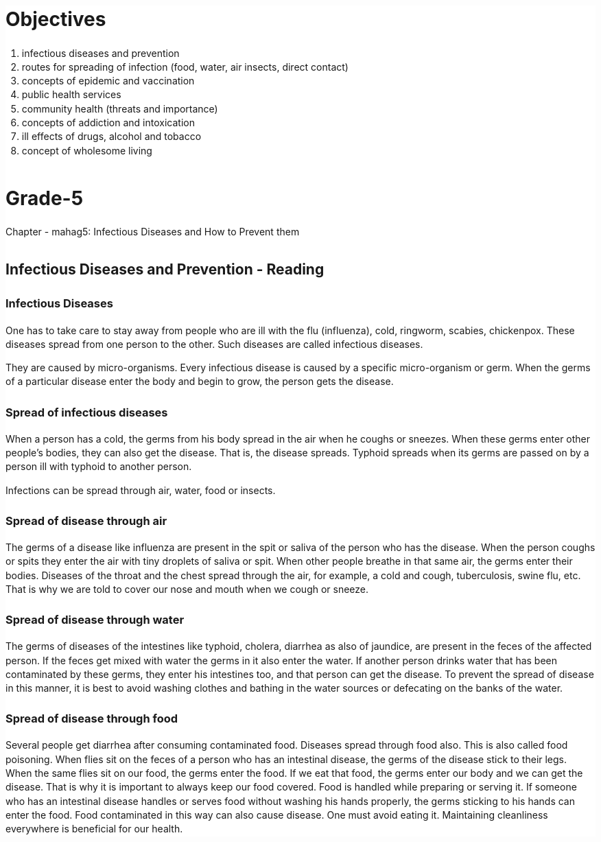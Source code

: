 # Objectives

1. infectious diseases and prevention
2. routes for spreading of infection (food, water, air insects, direct contact)
3. concepts of epidemic and vaccination
4. public health services
5. community health (threats and importance)
6. concepts of addiction and intoxication
7. ill effects of drugs, alcohol and tobacco
8. concept of wholesome living

# Grade-5
Chapter - mahag5: Infectious Diseases and How to Prevent them
## Infectious Diseases and Prevention - Reading

### Infectious Diseases
One has to take care to stay away from people who are ill with the flu (influenza), cold, ringworm, scabies, chickenpox. These diseases spread from one person to the other. Such diseases are called infectious diseases.

They are caused by micro-organisms. Every infectious disease is caused by a specific micro-organism or germ. When the germs of a particular disease enter the body and begin to grow, the person gets the disease.

### Spread of infectious diseases
When a person has a cold, the germs from his body spread in the air when he coughs or sneezes. When these germs enter other people’s bodies, they can also get the disease. That is, the disease spreads. Typhoid spreads when its germs are passed on by a person ill with typhoid to another person.

Infections can be spread through air, water, food or insects.

### Spread of disease through air
The germs of a disease like influenza are present in the spit or saliva of the person who has the disease. When the person coughs or spits they enter the air with tiny droplets of saliva or spit. When other people breathe in that same air, the germs enter their bodies. Diseases of the throat and the chest spread through the air, for example, a cold and cough, tuberculosis, swine flu, etc. That is why we are told to cover our nose and mouth when we cough or sneeze.

### Spread of disease through water
The germs of diseases of the intestines like typhoid, cholera, diarrhea as also of jaundice, are present in the feces of the affected person. If the feces get mixed with water the germs in it also enter the water. If another person drinks water that has been contaminated by these germs, they enter his intestines too, and that person can get the disease. To prevent the spread of disease in this manner, it is best to avoid washing clothes and bathing in the water sources or defecating on the banks of the water.

### Spread of disease through food
Several people get diarrhea after consuming contaminated food. Diseases spread through food also. This is also called food poisoning. When flies sit on the feces of a person who has an intestinal disease, the germs of the disease stick to their legs. When the same flies sit on our food, the germs enter the food. If we eat that food, the germs enter our body and we can get the disease. That is why it is important to always keep our food covered. Food is handled while preparing or serving it. If someone who has an intestinal disease handles or serves food without washing his hands properly, the germs sticking to his hands can enter the food. Food contaminated in this way can also cause disease. One must avoid eating it. Maintaining cleanliness everywhere is beneficial for our health.
